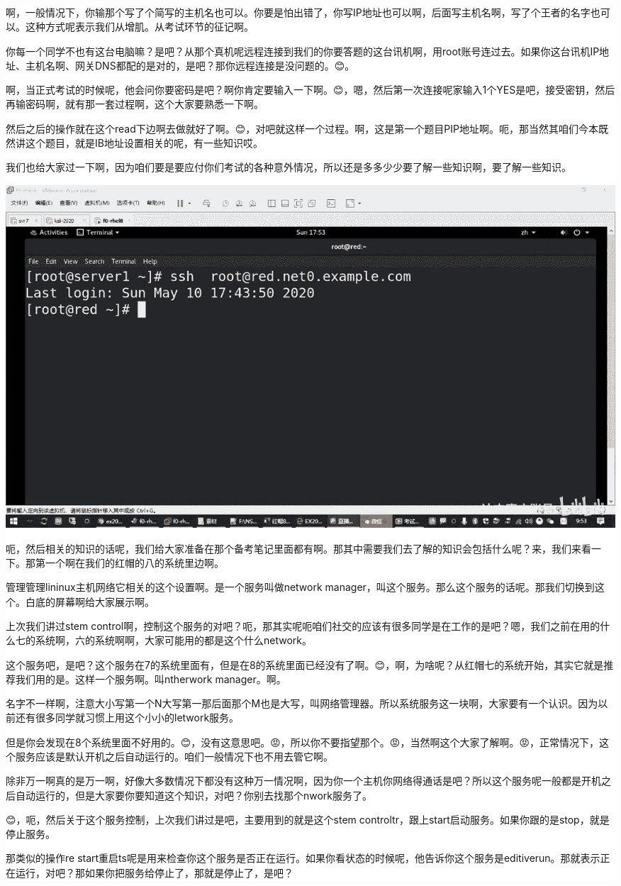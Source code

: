 啊，一般情况下，你输那个写了个简写的主机名也可以。你要是怕出错了，你写IP地址也可以啊，后面写主机名啊，写了个王者的名字也可以。这种方式呢表示我们从增肌。从考试环节的征记啊。

你每一个同学不也有这台电脑嘛？是吧？从那个真机呢远程连接到我们的你要答题的这台讯机啊，用root账号连过去。如果你这台讯机IP地址、主机名啊、网关DNS都配的是对的，是吧？那你远程连接是没问题的。😊。

啊，当正式考试的时候呢，他会问你要密码是吧？啊你肯定要输入一下啊。😊，嗯，然后第一次连接呢家输入1个YES是吧，接受密钥，然后再输密码啊，就有那一套过程啊，这个大家要熟悉一下啊。

然后之后的操作就在这个read下边啊去做就好了啊。😊，对吧就这样一个过程。啊，这是第一个题目PIP地址啊。呃，那当然其咱们今本既然讲这个题目，就是IB地址设置相关的呢，有一些知识哎。

我们也给大家过一下啊，因为咱们要是要应付你们考试的各种意外情况，所以还是多多少少要了解一些知识啊，要了解一些知识。



![](img/03e2b72f8bc0ed20053f7f06797c6ed8_51.png)

呃，然后相关的知识的话呢，我们给大家准备在那个备考笔记里面都有啊。那其中需要我们去了解的知识会包括什么呢？来，我们来看一下。那第一个啊在我们的红帽的八的系统里边啊。

管理管理lininux主机网络它相关的这个设置啊。是一个服务叫做network manager，叫这个服务。那么这个服务的话呢。那我们切换到这个。白底的屏幕啊给大家展示啊。

上次我们讲过stem control啊，控制这个服务的对吧？呃，那其实呢呃咱们社交的应该有很多同学是在工作的是吧？嗯，我们之前在用的什么七的系统啊，六的系统啊啊，大家可能用的都是这个什么network。

这个服务吧，是吧？这个服务在7的系统里面有，但是在8的系统里面已经没有了啊。😊，啊，为啥呢？从红帽七的系统开始，其实它就是推荐我们用的是。这样一个服务啊。叫ntherwork manager。啊。

名字不一样啊，注意大小写第一个N大写第一那后面那个M也是大写，叫网络管理器。所以系统服务这一块啊，大家要有一个认识。因为以前还有很多同学就习惯上用这个小小的letwork服务。

但是你会发现在8个系统里面不好用的。😊，没有这意思吧。😡，所以你不要指望那个。😡，当然啊这个大家了解啊。😡，正常情况下，这个服务应该是默认开机之后自动运行的。咱们一般情况下也不用去管它啊。

除非万一啊真的是万一啊，好像大多数情况下都没有这种万一情况啊，因为你一个主机你网络得通话是吧？所以这个服务呢一般都是开机之后自动运行的，但是大家要你要知道这个知识，对吧？你别去找那个nwork服务了。

😊，呃，然后关于这个服务控制，上次我们讲过是吧，主要用到的就是这个stem controltr，跟上start启动服务。如果你跟的是stop，就是停止服务。

那类似的操作re start重启ts呢是用来检查你这个服务是否正在运行。如果你看状态的时候呢，他告诉你这个服务是editiverun。那就表示正在运行，对吧？那如果你把服务给停止了，那就是停止了，是吧？
